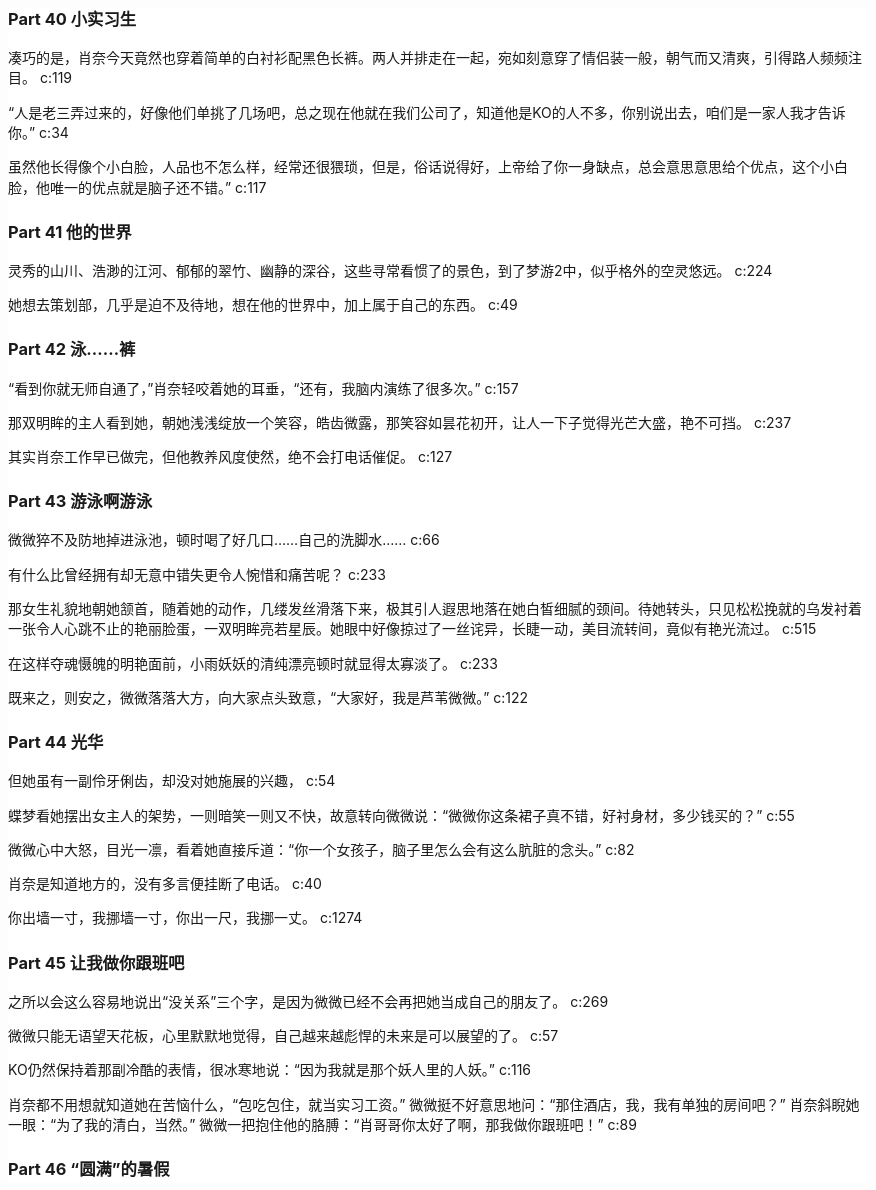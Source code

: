 ### Part 40 小实习生

凑巧的是，肖奈今天竟然也穿着简单的白衬衫配黑色长裤。两人并排走在一起，宛如刻意穿了情侣装一般，朝气而又清爽，引得路人频频注目。 c:119

“人是老三弄过来的，好像他们单挑了几场吧，总之现在他就在我们公司了，知道他是KO的人不多，你别说出去，咱们是一家人我才告诉你。” c:34

虽然他长得像个小白脸，人品也不怎么样，经常还很猥琐，但是，俗话说得好，上帝给了你一身缺点，总会意思意思给个优点，这个小白脸，他唯一的优点就是脑子还不错。” c:117

### Part 41 他的世界

灵秀的山川、浩渺的江河、郁郁的翠竹、幽静的深谷，这些寻常看惯了的景色，到了梦游2中，似乎格外的空灵悠远。 c:224

她想去策划部，几乎是迫不及待地，想在他的世界中，加上属于自己的东西。 c:49

### Part 42 泳……裤

“看到你就无师自通了，”肖奈轻咬着她的耳垂，“还有，我脑内演练了很多次。” c:157

那双明眸的主人看到她，朝她浅浅绽放一个笑容，皓齿微露，那笑容如昙花初开，让人一下子觉得光芒大盛，艳不可挡。 c:237

其实肖奈工作早已做完，但他教养风度使然，绝不会打电话催促。 c:127

### Part 43 游泳啊游泳

微微猝不及防地掉进泳池，顿时喝了好几口……自己的洗脚水…… c:66

有什么比曾经拥有却无意中错失更令人惋惜和痛苦呢？ c:233

那女生礼貌地朝她颔首，随着她的动作，几缕发丝滑落下来，极其引人遐思地落在她白皙细腻的颈间。待她转头，只见松松挽就的乌发衬着一张令人心跳不止的艳丽脸蛋，一双明眸亮若星辰。她眼中好像掠过了一丝诧异，长睫一动，美目流转间，竟似有艳光流过。 c:515

在这样夺魂慑魄的明艳面前，小雨妖妖的清纯漂亮顿时就显得太寡淡了。 c:233

既来之，则安之，微微落落大方，向大家点头致意，“大家好，我是芦苇微微。” c:122

### Part 44 光华

但她虽有一副伶牙俐齿，却没对她施展的兴趣， c:54

蝶梦看她摆出女主人的架势，一则暗笑一则又不快，故意转向微微说：“微微你这条裙子真不错，好衬身材，多少钱买的？” c:55

微微心中大怒，目光一凛，看着她直接斥道：“你一个女孩子，脑子里怎么会有这么肮脏的念头。” c:82

肖奈是知道地方的，没有多言便挂断了电话。 c:40

你出墙一寸，我挪墙一寸，你出一尺，我挪一丈。 c:1274

### Part 45 让我做你跟班吧

之所以会这么容易地说出“没关系”三个字，是因为微微已经不会再把她当成自己的朋友了。 c:269

微微只能无语望天花板，心里默默地觉得，自己越来越彪悍的未来是可以展望的了。 c:57

KO仍然保持着那副冷酷的表情，很冰寒地说：“因为我就是那个妖人里的人妖。” c:116

肖奈都不用想就知道她在苦恼什么，“包吃包住，就当实习工资。”    微微挺不好意思地问：“那住酒店，我，我有单独的房间吧？”    肖奈斜睨她一眼：“为了我的清白，当然。”    微微一把抱住他的胳膊：“肖哥哥你太好了啊，那我做你跟班吧！” c:89

### Part 46 “圆满”的暑假

